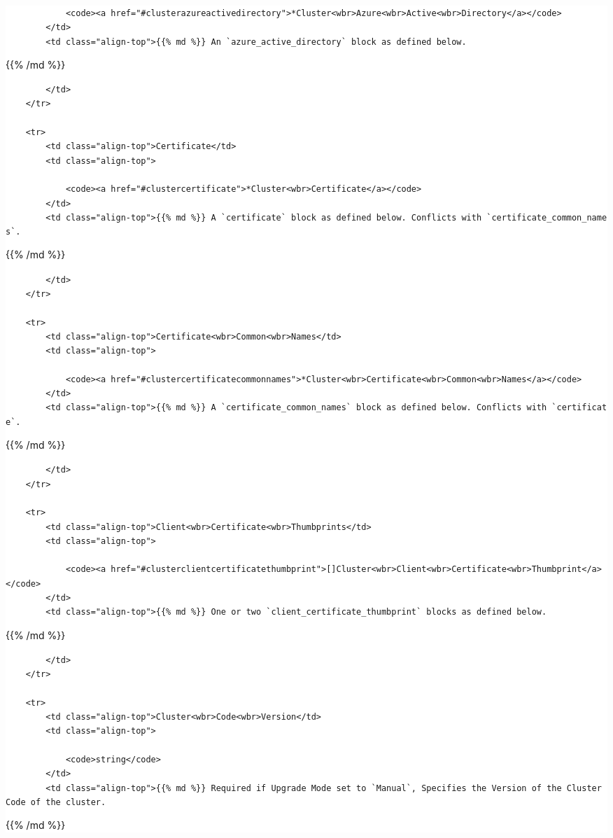                 <code><a href="#clusterazureactivedirectory">*Cluster<wbr>Azure<wbr>Active<wbr>Directory</a></code>
            </td>
            <td class="align-top">{{% md %}} An `azure_active_directory` block as defined below.
 {{% /md %}}

            
            </td>
        </tr>
    
        <tr>
            <td class="align-top">Certificate</td>
            <td class="align-top">
                
                <code><a href="#clustercertificate">*Cluster<wbr>Certificate</a></code>
            </td>
            <td class="align-top">{{% md %}} A `certificate` block as defined below. Conflicts with `certificate_common_names`.
 {{% /md %}}

            
            </td>
        </tr>
    
        <tr>
            <td class="align-top">Certificate<wbr>Common<wbr>Names</td>
            <td class="align-top">
                
                <code><a href="#clustercertificatecommonnames">*Cluster<wbr>Certificate<wbr>Common<wbr>Names</a></code>
            </td>
            <td class="align-top">{{% md %}} A `certificate_common_names` block as defined below. Conflicts with `certificate`.
 {{% /md %}}

            
            </td>
        </tr>
    
        <tr>
            <td class="align-top">Client<wbr>Certificate<wbr>Thumbprints</td>
            <td class="align-top">
                
                <code><a href="#clusterclientcertificatethumbprint">[]Cluster<wbr>Client<wbr>Certificate<wbr>Thumbprint</a></code>
            </td>
            <td class="align-top">{{% md %}} One or two `client_certificate_thumbprint` blocks as defined below.
 {{% /md %}}

            
            </td>
        </tr>
    
        <tr>
            <td class="align-top">Cluster<wbr>Code<wbr>Version</td>
            <td class="align-top">
                
                <code>string</code>
            </td>
            <td class="align-top">{{% md %}} Required if Upgrade Mode set to `Manual`, Specifies the Version of the Cluster Code of the cluster.
 {{% /md %}}
